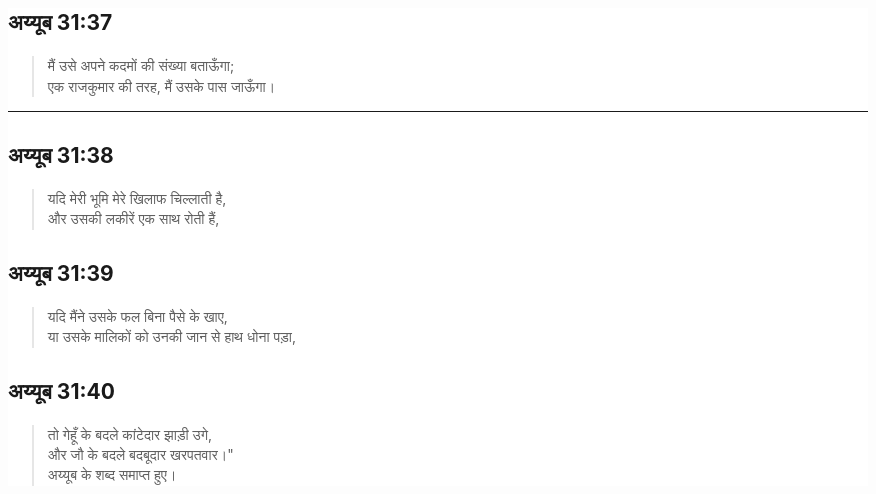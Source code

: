 ## अय्यूब 31:37

> मैं उसे अपने कदमों की संख्या बताऊँगा;  
> एक राजकुमार की तरह, मैं उसके पास जाऊँगा।

---

## अय्यूब 31:38

> यदि मेरी भूमि मेरे खिलाफ चिल्लाती है,  
> और उसकी लकीरें एक साथ रोती हैं,

## अय्यूब 31:39

> यदि मैंने उसके फल बिना पैसे के खाए,  
> या उसके मालिकों को उनकी जान से हाथ धोना पड़ा,

## अय्यूब 31:40

> तो गेहूँ के बदले कांटेदार झाड़ी उगे,  
> और जौ के बदले बदबूदार खरपतवार।"  
> अय्यूब के शब्द समाप्त हुए।
